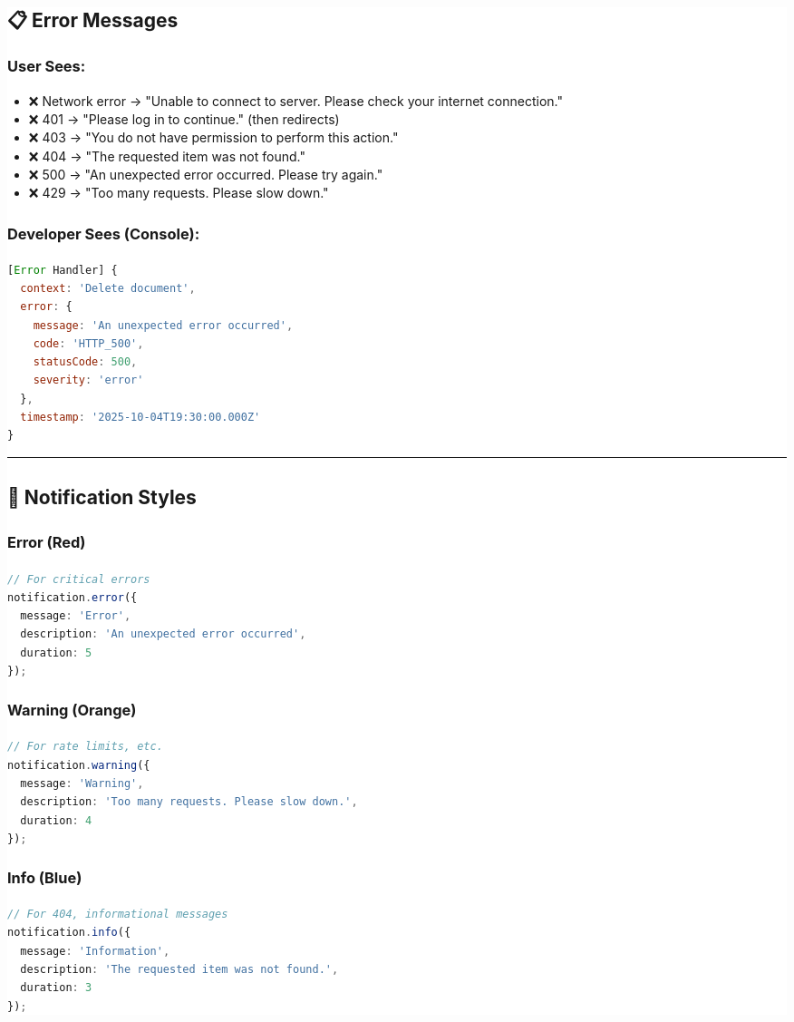 
## 📋 **Error Messages**

### **User Sees:**
- ❌ Network error → "Unable to connect to server. Please check your internet connection."
- ❌ 401 → "Please log in to continue." (then redirects)
- ❌ 403 → "You do not have permission to perform this action."
- ❌ 404 → "The requested item was not found."
- ❌ 500 → "An unexpected error occurred. Please try again."
- ❌ 429 → "Too many requests. Please slow down."

### **Developer Sees (Console):**
```javascript
[Error Handler] {
  context: 'Delete document',
  error: {
    message: 'An unexpected error occurred',
    code: 'HTTP_500',
    statusCode: 500,
    severity: 'error'
  },
  timestamp: '2025-10-04T19:30:00.000Z'
}
```

---

## 🎨 **Notification Styles**

### **Error (Red)**
```typescript
// For critical errors
notification.error({
  message: 'Error',
  description: 'An unexpected error occurred',
  duration: 5
});
```

### **Warning (Orange)**
```typescript
// For rate limits, etc.
notification.warning({
  message: 'Warning',
  description: 'Too many requests. Please slow down.',
  duration: 4
});
```

### **Info (Blue)**
```typescript
// For 404, informational messages
notification.info({
  message: 'Information',
  description: 'The requested item was not found.',
  duration: 3
});
```
